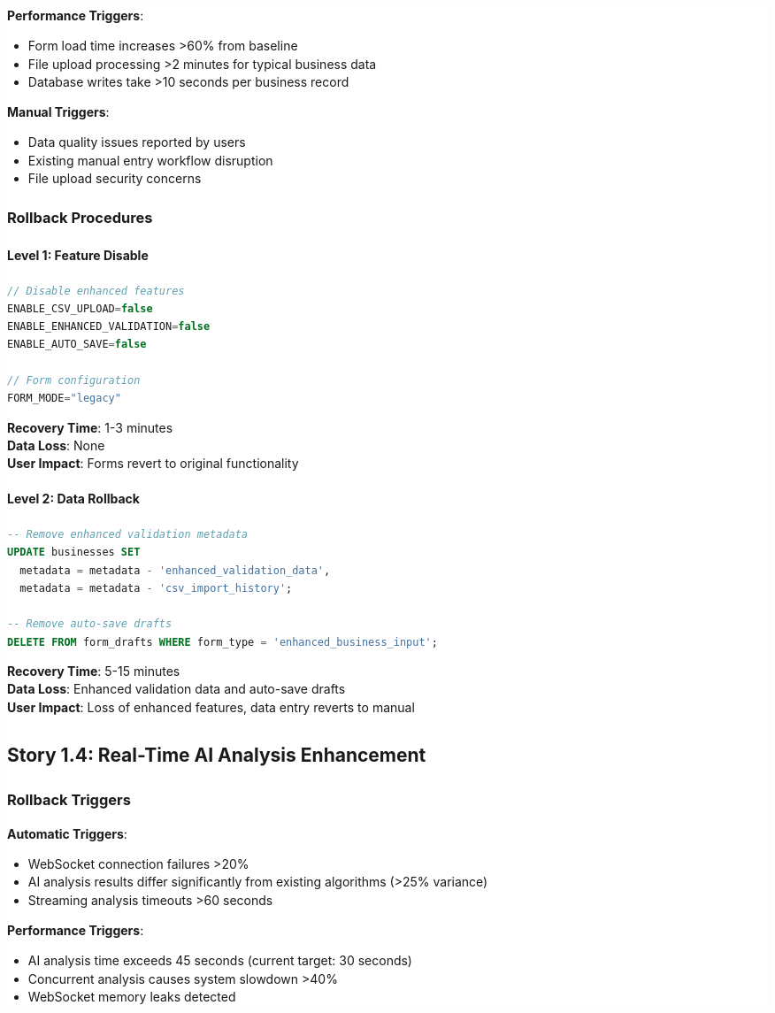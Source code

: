 **Performance Triggers**:
- Form load time increases >60% from baseline
- File upload processing >2 minutes for typical business data
- Database writes take >10 seconds per business record

**Manual Triggers**:
- Data quality issues reported by users
- Existing manual entry workflow disruption
- File upload security concerns

### Rollback Procedures

#### Level 1: Feature Disable
```javascript
// Disable enhanced features
ENABLE_CSV_UPLOAD=false
ENABLE_ENHANCED_VALIDATION=false
ENABLE_AUTO_SAVE=false

// Form configuration
FORM_MODE="legacy"
```

**Recovery Time**: 1-3 minutes  
**Data Loss**: None  
**User Impact**: Forms revert to original functionality

#### Level 2: Data Rollback
```sql
-- Remove enhanced validation metadata
UPDATE businesses SET 
  metadata = metadata - 'enhanced_validation_data',
  metadata = metadata - 'csv_import_history';

-- Remove auto-save drafts
DELETE FROM form_drafts WHERE form_type = 'enhanced_business_input';
```

**Recovery Time**: 5-15 minutes  
**Data Loss**: Enhanced validation data and auto-save drafts  
**User Impact**: Loss of enhanced features, data entry reverts to manual

## Story 1.4: Real-Time AI Analysis Enhancement

### Rollback Triggers

**Automatic Triggers**:
- WebSocket connection failures >20%
- AI analysis results differ significantly from existing algorithms (>25% variance)
- Streaming analysis timeouts >60 seconds

**Performance Triggers**:
- AI analysis time exceeds 45 seconds (current target: 30 seconds)
- Concurrent analysis causes system slowdown >40%
- WebSocket memory leaks detected
